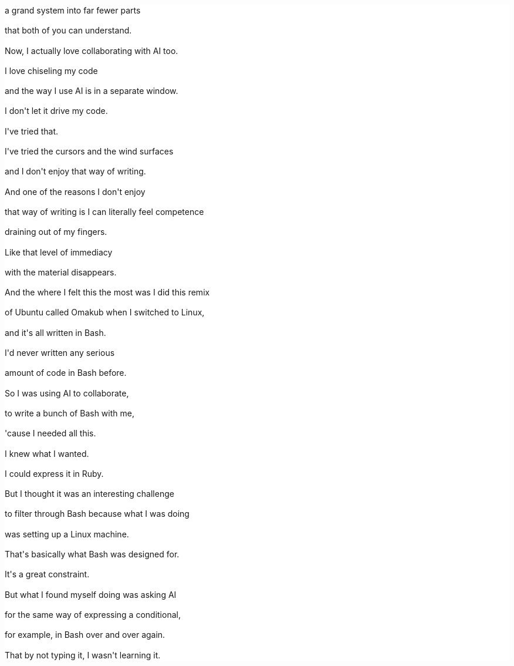 a grand system into far fewer parts

that both of you can understand.

Now, I actually love collaborating with AI too.

I love chiseling my code

and the way I use AI is in a separate window.

I don't let it drive my code.

I've tried that.

I've tried the cursors and the wind surfaces

and I don't enjoy that way of writing.

And one of the reasons I don't enjoy

that way of writing is I can literally feel competence

draining out of my fingers.

Like that level of immediacy

with the material disappears.

And the where I felt this the most was I did this remix

of Ubuntu called Omakub when I switched to Linux,

and it's all written in Bash.

I'd never written any serious

amount of code in Bash before.

So I was using AI to collaborate,

to write a bunch of Bash with me,

'cause I needed all this.

I knew what I wanted.

I could express it in Ruby.

But I thought it was an interesting challenge

to filter through Bash because what I was doing

was setting up a Linux machine.

That's basically what Bash was designed for.

It's a great constraint.

But what I found myself doing was asking AI

for the same way of expressing a conditional,

for example, in Bash over and over again.

That by not typing it, I wasn't learning it.
